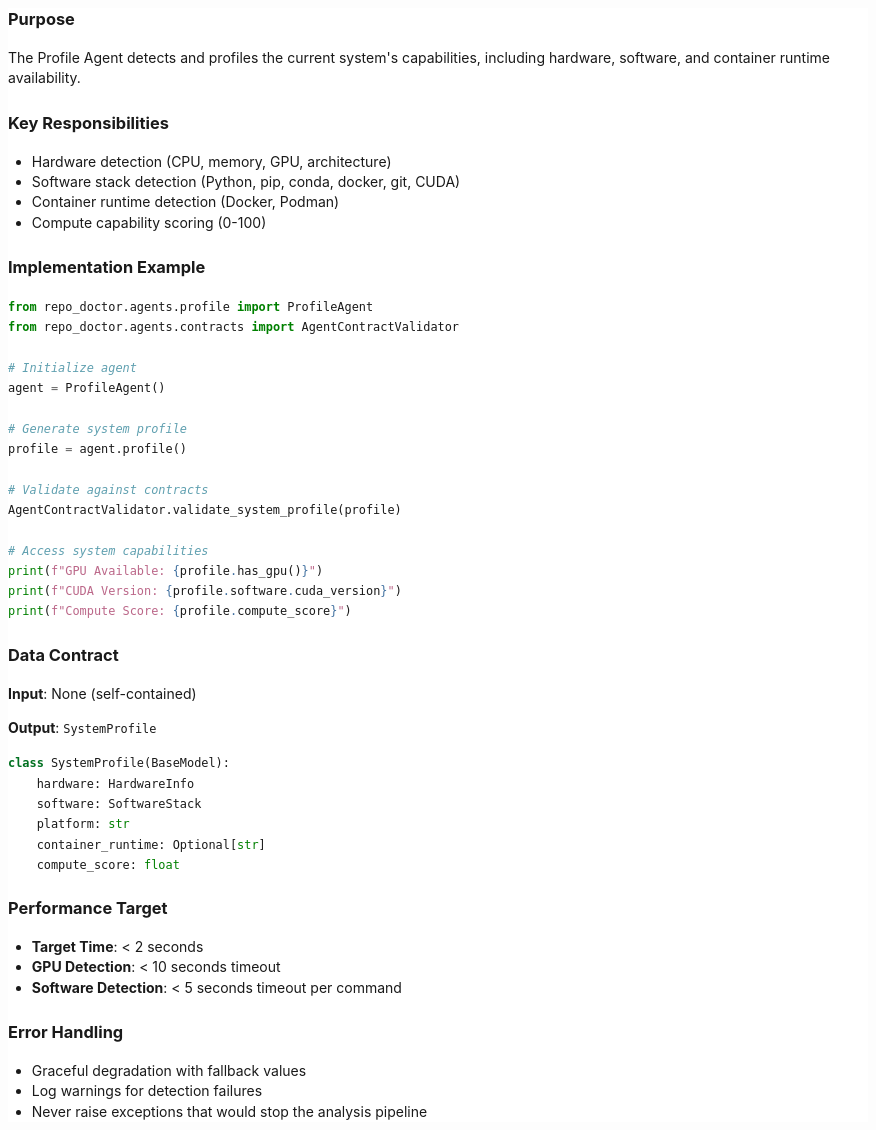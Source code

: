 ### Purpose
The Profile Agent detects and profiles the current system's capabilities, including hardware, software, and container runtime availability.

### Key Responsibilities
- Hardware detection (CPU, memory, GPU, architecture)
- Software stack detection (Python, pip, conda, docker, git, CUDA)
- Container runtime detection (Docker, Podman)
- Compute capability scoring (0-100)

### Implementation Example

```python
from repo_doctor.agents.profile import ProfileAgent
from repo_doctor.agents.contracts import AgentContractValidator

# Initialize agent
agent = ProfileAgent()

# Generate system profile
profile = agent.profile()

# Validate against contracts
AgentContractValidator.validate_system_profile(profile)

# Access system capabilities
print(f"GPU Available: {profile.has_gpu()}")
print(f"CUDA Version: {profile.software.cuda_version}")
print(f"Compute Score: {profile.compute_score}")
```

### Data Contract

**Input**: None (self-contained)

**Output**: `SystemProfile`
```python
class SystemProfile(BaseModel):
    hardware: HardwareInfo
    software: SoftwareStack
    platform: str
    container_runtime: Optional[str]
    compute_score: float
```

### Performance Target
- **Target Time**: < 2 seconds
- **GPU Detection**: < 10 seconds timeout
- **Software Detection**: < 5 seconds timeout per command

### Error Handling
- Graceful degradation with fallback values
- Log warnings for detection failures
- Never raise exceptions that would stop the analysis pipeline
